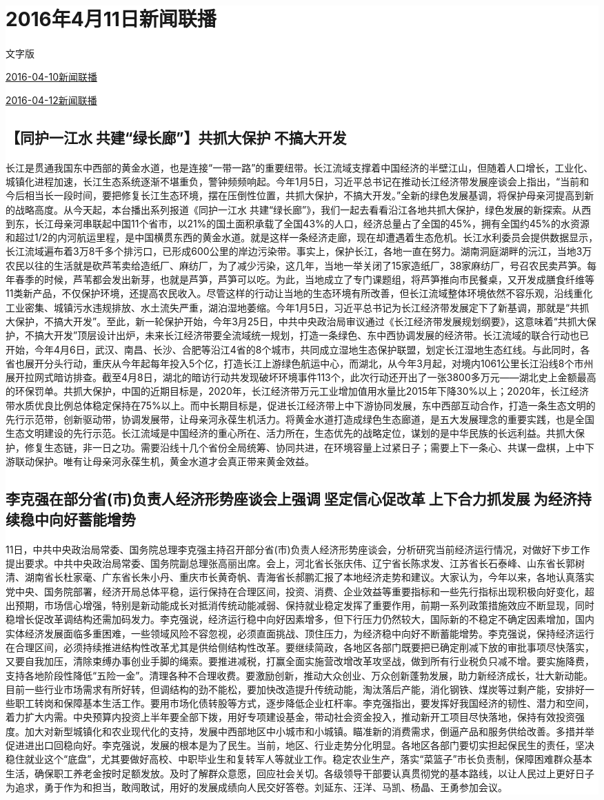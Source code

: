 







# 2016年4月11日新闻联播
 文字版








[2016-04-10新闻联播](/xinwenlianbo/20160410)


[2016-04-12新闻联播](/xinwenlianbo/20160412)





## 【同护一江水 共建“绿长廊”】共抓大保护 不搞大开发


长江是贯通我国东中西部的黄金水道，也是连接“一带一路”的重要纽带。长江流域支撑着中国经济的半壁江山，但随着人口增长，工业化、城镇化进程加速，长江生态系统逐渐不堪重负，警钟频频响起。今年1月5日，习近平总书记在推动长江经济带发展座谈会上指出，“当前和今后相当长一段时间，要把修复长江生态环境，摆在压倒性位置，共抓大保护，不搞大开发。”全新的绿色发展基调，将保护母亲河提高到新的战略高度。从今天起，本台播出系列报道《同护一江水 共建“绿长廊”》，我们一起去看看沿江各地共抓大保护，绿色发展的新探索。从西到东，长江母亲河串联起中国11个省市，以21%的国土面积承载了全国43%的人口，经济总量占了全国的45%，拥有全国约45%的水资源和超过1/2的内河航运里程，是中国横贯东西的黄金水道。就是这样一条经济走廊，现在却遭遇着生态危机。长江水利委员会提供数据显示，长江流域遍布着3万8千多个排污口，已形成600公里的岸边污染带。事实上，保护长江，各地一直在努力。湖南洞庭湖畔的沅江，当地3万农民以往的生活就是砍芦苇卖给造纸厂、麻纺厂，为了减少污染，这几年，当地一举关闭了15家造纸厂，38家麻纺厂，号召农民卖芦笋。每年春季的时候，芦苇都会发出新芽，也就是芦笋，芦笋可以吃。为此，当地成立了专门课题组，将芦笋推向市民餐桌，又开发成膳食纤维等11类新产品，不仅保护环境，还提高农民收入。尽管这样的行动让当地的生态环境有所改善，但长江流域整体环境依然不容乐观，沿线重化工业密集、城镇污水违规排放、水土流失严重，湖泊湿地萎缩。今年1月5日，习近平总书记为长江经济带发展定下了新基调，那就是“共抓大保护，不搞大开发”。至此，新一轮保护开始，今年3月25日，中共中央政治局审议通过《长江经济带发展规划纲要》，这意味着“共抓大保护，不搞大开发”顶层设计出炉，未来长江经济带要全流域统一规划，打造一条绿色、东中西协调发展的经济带。长江流域的联合行动也已开始，今年4月6日，武汉、南昌、长沙、合肥等沿江4省的8个城市，共同成立湿地生态保护联盟，划定长江湿地生态红线。与此同时，各省也展开分头行动，重庆从今年起每年投入5个亿，打造长江上游绿色航运中心，而湖北，从今年3月起，对境内1061公里长江沿线8个市州展开拉网式暗访排查。截至4月8日，湖北的暗访行动共发现破坏环境事件113个，此次行动还开出了一张3800多万元——湖北史上金额最高的环保罚单。共抓大保护，中国的近期目标是，2020年，长江经济带万元工业增加值用水量比2015年下降30%以上；2020年，长江经济带水质优良比例总体稳定保持在75%以上。而中长期目标是，促进长江经济带上中下游协同发展，东中西部互动合作，打造一条生态文明的先行示范带，创新驱动带，协调发展带，让母亲河永葆生机活力。将黄金水道打造成绿色生态廊道，是五大发展理念的重要实践，也是全国生态文明建设的先行示范。长江流域是中国经济的重心所在、活力所在，生态优先的战略定位，谋划的是中华民族的长远利益。共抓大保护，修复生态链，非一日之功。需要沿线十几个省份全局统筹、协同共进，在环境容量上过紧日子；需要上下一条心、共谋一盘棋，上中下游联动保护。唯有让母亲河永葆生机，黄金水道才会真正带来黄金效益。


## 李克强在部分省(市)负责人经济形势座谈会上强调 坚定信心促改革 上下合力抓发展 为经济持续稳中向好蓄能增势


11日，中共中央政治局常委、国务院总理李克强主持召开部分省(市)负责人经济形势座谈会，分析研究当前经济运行情况，对做好下步工作提出要求。中共中央政治局常委、国务院副总理张高丽出席。会上，河北省长张庆伟、辽宁省长陈求发、江苏省长石泰峰、山东省长郭树清、湖南省长杜家毫、广东省长朱小丹、重庆市长黄奇帆、青海省长郝鹏汇报了本地经济走势和建议。大家认为，今年以来，各地认真落实党中央、国务院部署，经济开局总体平稳，运行保持在合理区间，投资、消费、企业效益等重要指标和一些先行指标出现积极向好变化，超出预期，市场信心增强，特别是新动能成长对抵消传统动能减弱、保持就业稳定发挥了重要作用，前期一系列政策措施效应不断显现，同时稳增长促改革调结构还需加码发力。李克强说，经济运行稳中向好因素增多，但下行压力仍然较大，国际新的不稳定不确定因素增加，国内实体经济发展面临多重困难，一些领域风险不容忽视，必须直面挑战、顶住压力，为经济稳中向好不断蓄能增势。李克强说，保持经济运行在合理区间，必须持续推进结构性改革尤其是供给侧结构性改革。要继续简政，各地区各部门既要把已确定削减下放的审批事项尽快落实，又要自我加压，清除束缚办事创业手脚的绳索。要推进减税，打赢全面实施营改增改革攻坚战，做到所有行业税负只减不增。要实施降费，支持各地阶段性降低“五险一金”。清理各种不合理收费。要激励创新，推动大众创业、万众创新蓬勃发展，助力新经济成长，壮大新动能。目前一些行业市场需求有所好转，但调结构的劲不能松，要加快改造提升传统动能，淘汰落后产能，消化钢铁、煤炭等过剩产能，安排好一些职工转岗和保障基本生活工作。要用市场化债转股等方式，逐步降低企业杠杆率。李克强指出，要发挥好我国经济的韧性、潜力和空间，着力扩大内需。中央预算内投资上半年要全部下拨，用好专项建设基金，带动社会资金投入，推动新开工项目尽快落地，保持有效投资强度。加大对新型城镇化和农业现代化的支持，发展中西部地区中小城市和小城镇。瞄准新的消费需求，倒逼产品和服务供给改善。多措并举促进进出口回稳向好。李克强说，发展的根本是为了民生。当前，地区、行业走势分化明显。各地区各部门要切实担起保民生的责任，坚决稳住就业这个“底盘”，尤其要做好高校、中职毕业生和复转军人等就业工作。稳定农业生产，落实“菜篮子”市长负责制，保障困难群众基本生活，确保职工养老金按时足额发放。及时了解群众意愿，回应社会关切。各级领导干部要认真贯彻党的基本路线，以让人民过上更好日子为追求，勇于作为和担当，敢闯敢试，用好的发展成绩向人民交好答卷。刘延东、汪洋、马凯、杨晶、王勇参加会议。
